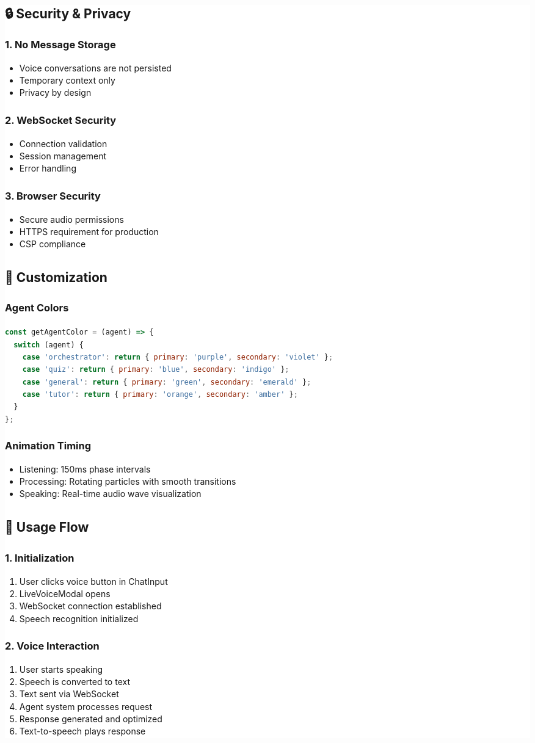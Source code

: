## 🔒 Security & Privacy

### 1. No Message Storage
- Voice conversations are not persisted
- Temporary context only
- Privacy by design

### 2. WebSocket Security
- Connection validation
- Session management
- Error handling

### 3. Browser Security
- Secure audio permissions
- HTTPS requirement for production
- CSP compliance

## 🎨 Customization

### Agent Colors
```javascript
const getAgentColor = (agent) => {
  switch (agent) {
    case 'orchestrator': return { primary: 'purple', secondary: 'violet' };
    case 'quiz': return { primary: 'blue', secondary: 'indigo' };
    case 'general': return { primary: 'green', secondary: 'emerald' };
    case 'tutor': return { primary: 'orange', secondary: 'amber' };
  }
};
```

### Animation Timing
- Listening: 150ms phase intervals
- Processing: Rotating particles with smooth transitions
- Speaking: Real-time audio wave visualization

## 🚦 Usage Flow

### 1. Initialization
1. User clicks voice button in ChatInput
2. LiveVoiceModal opens
3. WebSocket connection established
4. Speech recognition initialized

### 2. Voice Interaction
1. User starts speaking
2. Speech is converted to text
3. Text sent via WebSocket
4. Agent system processes request
5. Response generated and optimized
6. Text-to-speech plays response
